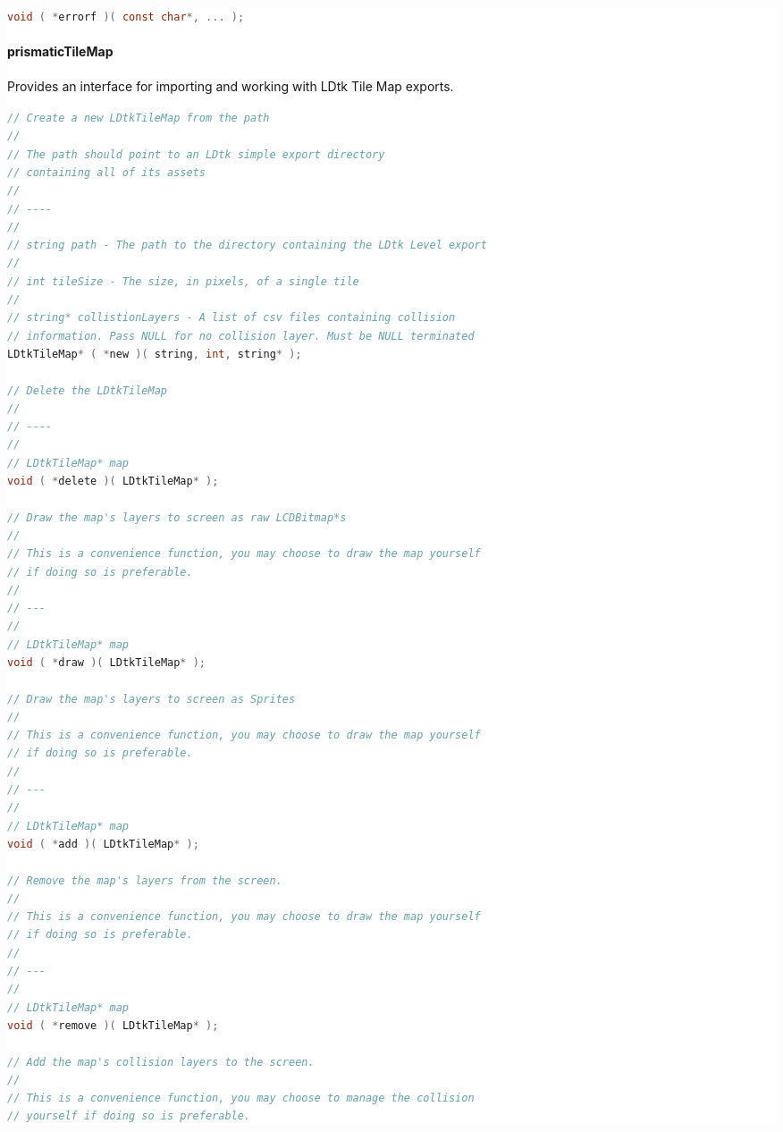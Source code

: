 ```C
void ( *errorf )( const char*, ... );
```

#### prismaticTileMap

Provides an interface for importing and working with LDtk Tile Map exports. 

```C
// Create a new LDtkTileMap from the path
//
// The path should point to an LDtk simple export directory 
// containing all of its assets 
//
// ----
// 
// string path - The path to the directory containing the LDtk Level export 
//
// int tileSize - The size, in pixels, of a single tile 
//
// string* collistionLayers - A list of csv files containing collision
// information. Pass NULL for no collision layer. Must be NULL terminated 
LDtkTileMap* ( *new )( string, int, string* );

// Delete the LDtkTileMap
//
// ----
//
// LDtkTileMap* map
void ( *delete )( LDtkTileMap* );

// Draw the map's layers to screen as raw LCDBitmap*s 
//
// This is a convenience function, you may choose to draw the map yourself
// if doing so is preferable.
//
// ---
//
// LDtkTileMap* map
void ( *draw )( LDtkTileMap* );

// Draw the map's layers to screen as Sprites
//
// This is a convenience function, you may choose to draw the map yourself
// if doing so is preferable.
//
// ---
//
// LDtkTileMap* map
void ( *add )( LDtkTileMap* );

// Remove the map's layers from the screen.
//
// This is a convenience function, you may choose to draw the map yourself
// if doing so is preferable.
//
// ---
//
// LDtkTileMap* map
void ( *remove )( LDtkTileMap* );

// Add the map's collision layers to the screen.
//
// This is a convenience function, you may choose to manage the collision 
// yourself if doing so is preferable.
```
